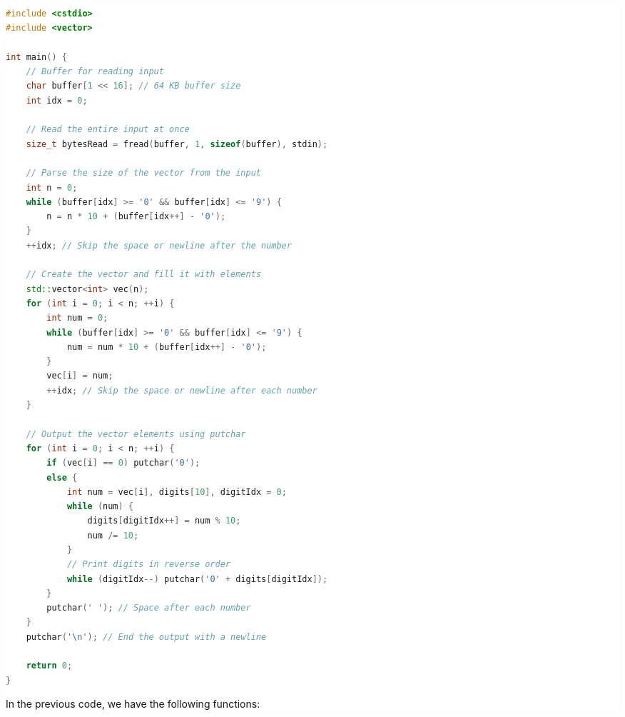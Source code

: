 ```cpp
#include <cstdio>
#include <vector>

int main() {
    // Buffer for reading input
    char buffer[1 << 16]; // 64 KB buffer size
    int idx = 0;

    // Read the entire input at once
    size_t bytesRead = fread(buffer, 1, sizeof(buffer), stdin);

    // Parse the size of the vector from the input
    int n = 0;
    while (buffer[idx] >= '0' && buffer[idx] <= '9') {
        n = n * 10 + (buffer[idx++] - '0');
    }
    ++idx; // Skip the space or newline after the number

    // Create the vector and fill it with elements
    std::vector<int> vec(n);
    for (int i = 0; i < n; ++i) {
        int num = 0;
        while (buffer[idx] >= '0' && buffer[idx] <= '9') {
            num = num * 10 + (buffer[idx++] - '0');
        }
        vec[i] = num;
        ++idx; // Skip the space or newline after each number
    }

    // Output the vector elements using putchar
    for (int i = 0; i < n; ++i) {
        if (vec[i] == 0) putchar('0');
        else {
            int num = vec[i], digits[10], digitIdx = 0;
            while (num) {
                digits[digitIdx++] = num % 10;
                num /= 10;
            }
            // Print digits in reverse order
            while (digitIdx--) putchar('0' + digits[digitIdx]);
        }
        putchar(' '); // Space after each number
    }
    putchar('\n'); // End the output with a newline

    return 0;
}
```

In the previous code, we have the following functions:
